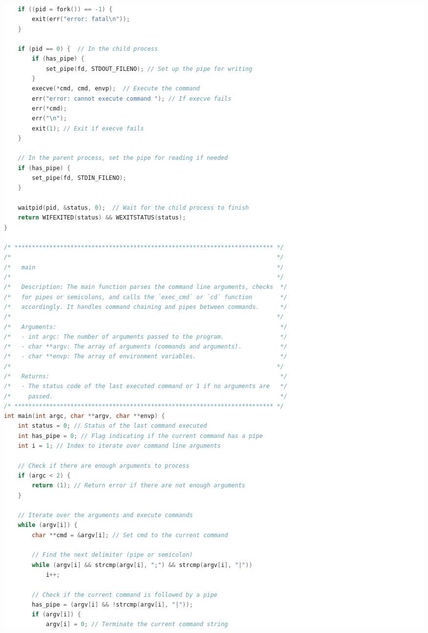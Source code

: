```c
	if ((pid = fork()) == -1) {
		exit(err("error: fatal\n"));
	}

	if (pid == 0) {  // In the child process
		if (has_pipe) {
			set_pipe(fd, STDOUT_FILENO); // Set up the pipe for writing
		}
		execve(*cmd, cmd, envp);  // Execute the command
		err("error: cannot execute command "); // If execve fails
		err(*cmd);
		err("\n");
		exit(1); // Exit if execve fails
	}

	// In the parent process, set the pipe for reading if needed
	if (has_pipe) {
		set_pipe(fd, STDIN_FILENO);
	}

	waitpid(pid, &status, 0);  // Wait for the child process to finish
	return WIFEXITED(status) && WEXITSTATUS(status);
}

/* ************************************************************************** */
/*                                                                            */
/*   main                                                                     */
/*                                                                            */
/*   Description: The main function parses the command line arguments, checks  */
/*   for pipes or semicolons, and calls the `exec_cmd` or `cd` function        */
/*   accordingly. It handles command chaining and pipes between commands.      */
/*                                                                            */
/*   Arguments:                                                                */
/*   - int argc: The number of arguments passed to the program.                */
/*   - char **argv: The array of arguments (commands and arguments).           */
/*   - char **envp: The array of environment variables.                        */
/*                                                                            */
/*   Returns:                                                                  */
/*   - The status code of the last executed command or 1 if no arguments are   */
/*     passed.                                                                 */
/* ************************************************************************** */
int main(int argc, char **argv, char **envp) {
	int status = 0; // Status of the last command executed
	int has_pipe = 0; // Flag indicating if the current command has a pipe
	int i = 1; // Index to iterate over command line arguments

	// Check if there are enough arguments to process
	if (argc < 2) {
		return (1); // Return error if there are not enough arguments
	}

	// Iterate over the arguments and execute commands
	while (argv[i]) {
		char **cmd = &argv[i]; // Set cmd to the current command

		// Find the next delimiter (pipe or semicolon)
		while (argv[i] && strcmp(argv[i], ";") && strcmp(argv[i], "|"))
			i++;

		// Check if the current command is followed by a pipe
		has_pipe = (argv[i] && !strcmp(argv[i], "|"));
		if (argv[i]) {
			argv[i] = 0; // Terminate the current command string
```